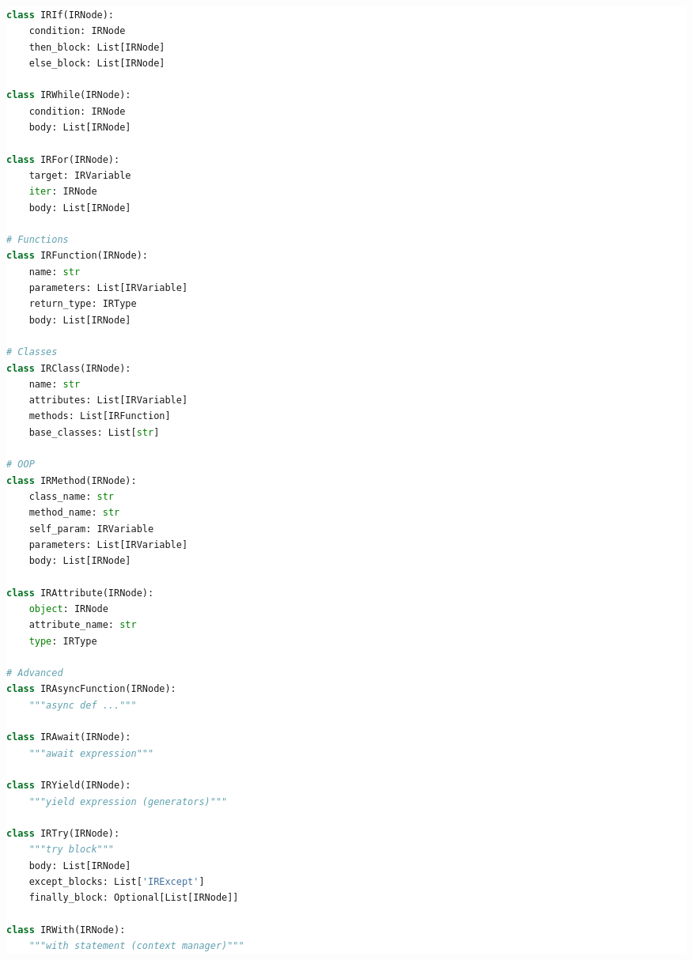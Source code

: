 ```python
class IRIf(IRNode):
    condition: IRNode
    then_block: List[IRNode]
    else_block: List[IRNode]

class IRWhile(IRNode):
    condition: IRNode
    body: List[IRNode]

class IRFor(IRNode):
    target: IRVariable
    iter: IRNode
    body: List[IRNode]

# Functions
class IRFunction(IRNode):
    name: str
    parameters: List[IRVariable]
    return_type: IRType
    body: List[IRNode]

# Classes
class IRClass(IRNode):
    name: str
    attributes: List[IRVariable]
    methods: List[IRFunction]
    base_classes: List[str]

# OOP
class IRMethod(IRNode):
    class_name: str
    method_name: str
    self_param: IRVariable
    parameters: List[IRVariable]
    body: List[IRNode]

class IRAttribute(IRNode):
    object: IRNode
    attribute_name: str
    type: IRType

# Advanced
class IRAsyncFunction(IRNode):
    """async def ..."""
    
class IRAwait(IRNode):
    """await expression"""

class IRYield(IRNode):
    """yield expression (generators)"""

class IRTry(IRNode):
    """try block"""
    body: List[IRNode]
    except_blocks: List['IRExcept']
    finally_block: Optional[List[IRNode]]

class IRWith(IRNode):
    """with statement (context manager)"""
```
